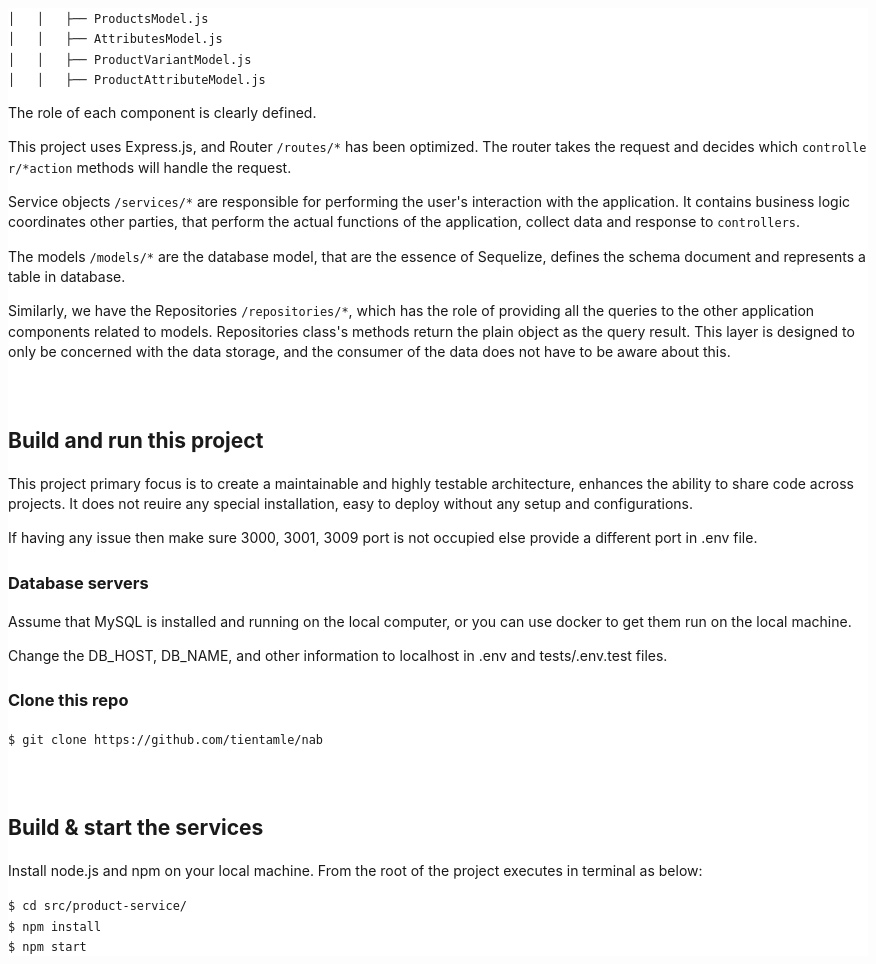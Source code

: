 ```
│   │   ├── ProductsModel.js
│   │   ├── AttributesModel.js
│   │   ├── ProductVariantModel.js
│   │   ├── ProductAttributeModel.js
```
The role of each component is clearly defined.

This project uses Express.js, and Router `/routes/*` has been optimized. The router takes the request and decides which `controller/*action` methods will handle the request.

Service objects `/services/*` are responsible for performing the user's interaction with the application. It contains business logic coordinates other parties, that perform the actual functions of the application, collect data and response to `controllers`.

The models `/models/*` are the database model, that are the essence of Sequelize, defines the schema document and represents a table in database.

Similarly, we have the Repositories `/repositories/*`, which has the role of providing all the queries to the other application components related to models. Repositories class's methods return the plain object as the query result. This layer is designed to only be concerned with the data storage, and the consumer of the data does not have to be aware about this.

<br />

## Build and run this project
This project primary focus is to create a maintainable and highly testable architecture, enhances the ability to share code across projects. It does not reuire any special installation, easy to deploy without any setup and configurations.

If having any issue then make sure 3000, 3001, 3009 port is not occupied else provide a different port in .env file.

### Database servers
Assume that MySQL is installed and running on the local computer, or you can use docker to get them run on the local machine.

Change the DB_HOST, DB_NAME, and other information to localhost in .env and tests/.env.test files.

### Clone this repo

```
$ git clone https://github.com/tientamle/nab
```

<br />

## Build & start the services
Install node.js and npm on your local machine. From the root of the project executes in terminal as below:

```
$ cd src/product-service/
$ npm install
$ npm start
```
